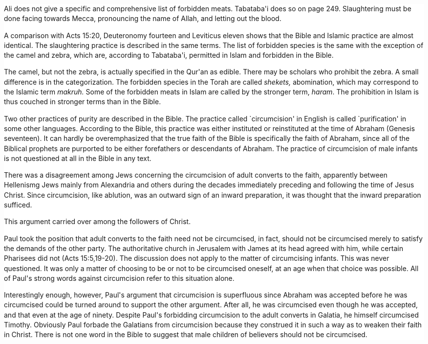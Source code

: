 Ali does not give a specific and comprehensive list of forbidden meats.
Tabataba'i does so on page 249. Slaughter­ing must be done facing
towards Mecca, pronouncing the name of Allah, and letting out the blood.

A comparison with Acts 15:20, Deuteronomy fourteen and Leviticus eleven
shows that the Bible and Islamic practice are almost identical. The
slaughtering practice is described in the same terms. The list of
forbidden species is the same with the exception of the camel and zebra,
which are, according to Tabataba'i, permitted in Islam and forbidden in
the Bible.

The camel, but not the zebra, is actually specified in the Qur'an as
edible. There may be scholars who prohibit the zebra. A small difference
is in the categorization. The forbidden species in the Torah are called
*shekets,* abomination, which may correspond to the Islamic term
*makruh.* Some of the forbidden meats in Islam are called by the
stronger term, *haram*. The prohibition in Islam is thus couched in
stronger terms than in the Bible.

Two other practices of purity are described in the Bible. The practice
called \`circumcision' in English is called \`purification' in some
other languages. According to the Bible, this practice was either
instituted or reinstituted at the time of Abraham (Genesis seventeen).
It can hardly be overemphasized that the true faith of the Bible is
specifi­cally the faith of Abraham, since all of the Biblical prophets
are purported to be either forefathers or descendants of Abraham. The
practice of circumcision of male infants is not questioned at all in the
Bible in any text.

There was a disagreement among Jews concerning the circumcision of adult
converts to the faith, apparently between Hellenismg Jews mainly from
Alexandria and others during the decades immediately preceding and
following the time of Jesus Christ. Since circumcision, like ablution,
was an outward sign of an inward preparation, it was thought that the
inward preparation sufficed.

This argument carried over among the followers of Christ.

Paul took the position that adult converts to the faith need not be
circumcised, in fact, should not be circumcised merely to satisfy the
demands of the other party. The authoritative church in Jerusalem with
James at its head agreed with him, while certain Pharisees did not (Acts
15:5,19-20). The discussion does not apply to the matter of circumcising
infants. This was never questioned. It was only a matter of choosing to
be or not to be circumcised oneself, at an age when that choice was
possible. All of Paul's strong words against circumcision refer to this
situation alone.

Interestingly enough, however, Paul's argument that circumcision is
superfluous since Abraham was accepted before he was circumcised could
be turned around to support the other argument. After all, he was
circumcised even though he was accepted, and that even at the age of
ninety. Despite Paul's forbidding circumcision to the adult converts in
Galatia, he himself circumcised Timothy. Obviously Paul forbade the
Galatians from circumcision because they construed it in such a way as
to weaken their faith in Christ. There is not one word in the Bible to
suggest that male children of believers should not be circumcised.
